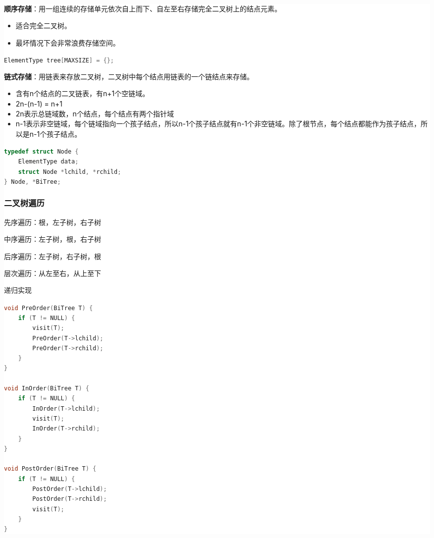 **顺序存储**：用一组连续的存储单元依次自上而下、自左至右存储完全二叉树上的结点元素。

- 适合完全二叉树。

- 最坏情况下会非常浪费存储空间。

```c
ElementType tree[MAXSIZE] = {};
```

**链式存储**：用链表来存放二叉树，二叉树中每个结点用链表的一个链结点来存储。

- 含有n个结点的二叉链表，有n+1个空链域。
- 2n-(n-1) = n+1  
- 2n表示总链域数，n个结点，每个结点有两个指针域
- n-1表示非空链域，每个链域指向一个孩子结点，所以n-1个孩子结点就有n-1个非空链域。除了根节点，每个结点都能作为孩子结点，所以是n-1个孩子结点。

```c
typedef struct Node {
	ElementType data;
	struct Node *lchild, *rchild;
} Node, *BiTree;
```



### 二叉树遍历

先序遍历：根，左子树，右子树

中序遍历：左子树，根，右子树

后序遍历：左子树，右子树，根

层次遍历：从左至右，从上至下



递归实现

```c
void PreOrder(BiTree T) {
    if (T != NULL) {
        visit(T);
        PreOrder(T->lchild);
        PreOrder(T->rchild);
    }
}

void InOrder(BiTree T) {
    if (T != NULL) {
        InOrder(T->lchild);
        visit(T);
        InOrder(T->rchild);
    }
}

void PostOrder(BiTree T) {
    if (T != NULL) {
        PostOrder(T->lchild);
        PostOrder(T->rchild);
        visit(T);
    }
}
```
